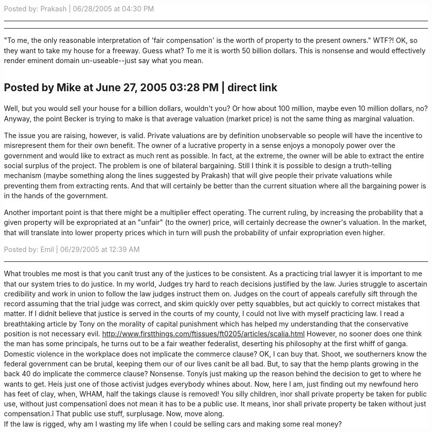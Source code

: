 <span style="color:#999">Posted by: Prakash | 06/28/2005 at 04:30 PM</span>

---

---
"To me, the only reasonable interpretation of 'fair compensation' is the worth of property to the present owners." WTF?! OK, so they want to take my house for a freeway. Guess what? To me it is worth 50 billion dollars. This is nonsense and would effectively render eminent domain un-useable--just say what you mean.

Posted by Mike at June 27, 2005 03:28 PM | direct link
---

Well, but you would sell your house for a billion dollars, wouldn't you? Or how about 100 million, maybe even 10 million dollars, no? Anyway, the point Becker is trying to make is that average valuation (market price) is not the same thing as marginal valuation. 

The issue you are raising, however, is valid. Private valuations are by definition unobservable so people will have the incentive to misrepresent them for their own benefit. The owner of a lucrative property in a sense enjoys a monopoly power over the government and would like to extract as much rent as possible. In fact, at the extreme, the owner will be able to extract the entire social surplus of the project. The problem is one of bilateral bargaining. Still I think it is possible to design a truth-telling mechanism (maybe something along the lines suggested by Prakash) that will give people their private valuations while preventing them from extracting rents. And that will certainly be better than the current situation where all the bargaining power is in the hands of the government.

Another important point is that there might be a multiplier effect operating. The current ruling, by increasing the probability that a given property will be expropriated at an "unfair" (to the owner) price, will certainly decrease the owner's valuation. In the market, that will translate into lower property prices which in turn will push the probability of unfair expropriation even higher.

<span style="color:#999">Posted by: Emil | 06/29/2005 at 12:39 AM</span>

---

What troubles me most is that you canít trust any of the justices to be consistent.  As a practicing trial lawyer it is important to me that our system tries to do justice.  In my world, Judges try hard to reach decisions justified by the law.  Juries struggle to ascertain credibility and work in union to follow the law judges instruct them on.  Judges on the court of appeals carefully sift through the record assuming that the trial judge was correct, and skim quickly over petty squabbles, but act quickly to correct mistakes that matter.  If I didnít believe that justice is served in the courts of my county, I could not live with myself practicing law. 
	I read a breathtaking article by Tony on the morality of capital punishment which has helped my understanding that the conservative position is not necessary evil. http://www.firstthings.com/ftissues/ft0205/articles/scalia.html  However, no sooner does one think the man has some principals, he turns out to be a fair weather federalist, deserting his philosophy at the first whiff of ganga.  Domestic violence in the workplace does not implicate the commerce clause?  OK, I can buy that.  Shoot, we southerners know the federal government can be brutal, keeping them our of our lives canít be all bad.  But, to say that the hemp plants growing in the back 40 do implicate the commerce clause?  Nonsense.  Tonyís just making up the reason behind the decision to get to where he wants to get.  Heís just one of those activist judges everybody whines about. 
	Now, here I am, just finding out my newfound hero has feet of clay, when, WHAM, half the takings clause is removed!  You silly children, ìnor shall private property be taken for public use, without just compensationî does not mean it has to be a public use.  It means, ìnor shall private property be taken without just compensation.î  That public use stuff, surplusage.  Now, move along.  
	If the law is rigged, why am I wasting my life when I could be selling cars and making some real money?
